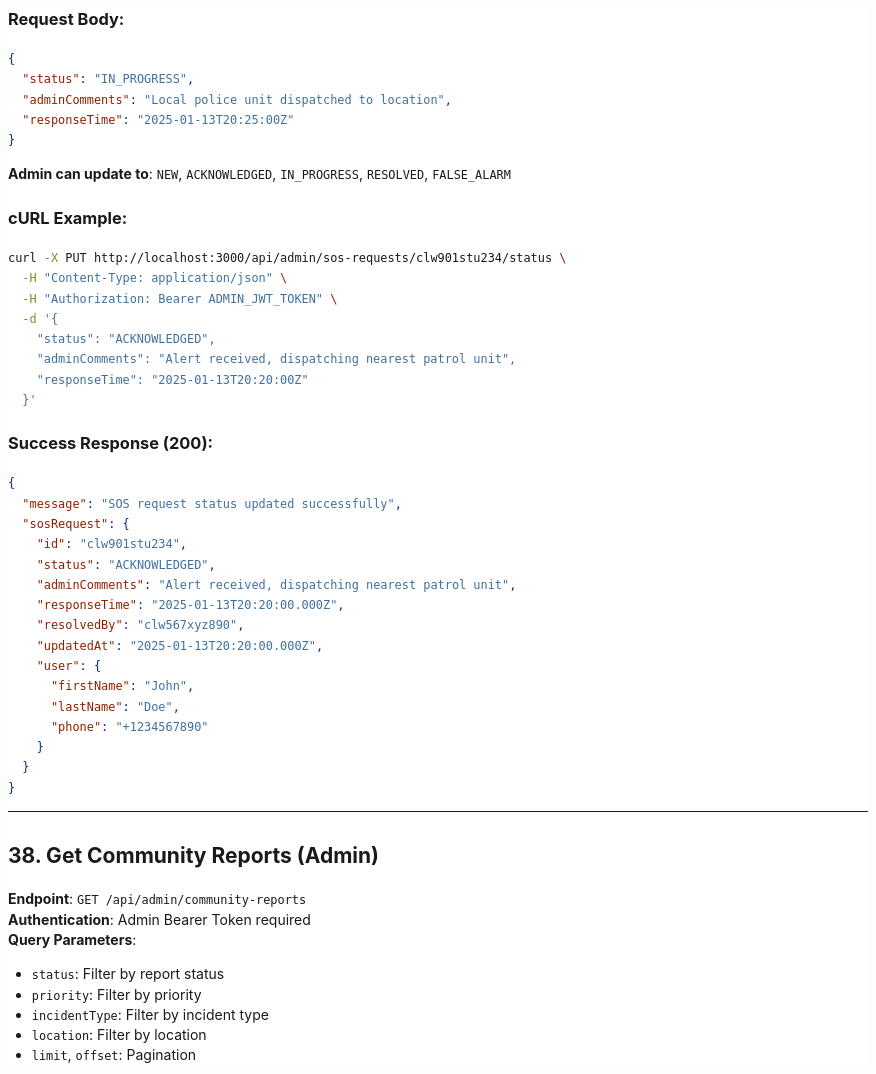 ### Request Body:
```json
{
  "status": "IN_PROGRESS",
  "adminComments": "Local police unit dispatched to location",
  "responseTime": "2025-01-13T20:25:00Z"
}
```

**Admin can update to**: `NEW`, `ACKNOWLEDGED`, `IN_PROGRESS`, `RESOLVED`, `FALSE_ALARM`

### cURL Example:
```bash
curl -X PUT http://localhost:3000/api/admin/sos-requests/clw901stu234/status \
  -H "Content-Type: application/json" \
  -H "Authorization: Bearer ADMIN_JWT_TOKEN" \
  -d '{
    "status": "ACKNOWLEDGED",
    "adminComments": "Alert received, dispatching nearest patrol unit",
    "responseTime": "2025-01-13T20:20:00Z"
  }'
```

### Success Response (200):
```json
{
  "message": "SOS request status updated successfully",
  "sosRequest": {
    "id": "clw901stu234",
    "status": "ACKNOWLEDGED",
    "adminComments": "Alert received, dispatching nearest patrol unit",
    "responseTime": "2025-01-13T20:20:00.000Z",
    "resolvedBy": "clw567xyz890",
    "updatedAt": "2025-01-13T20:20:00.000Z",
    "user": {
      "firstName": "John",
      "lastName": "Doe",
      "phone": "+1234567890"
    }
  }
}
```

---

## 38. Get Community Reports (Admin)

**Endpoint**: `GET /api/admin/community-reports`  
**Authentication**: Admin Bearer Token required  
**Query Parameters**: 
- `status`: Filter by report status
- `priority`: Filter by priority
- `incidentType`: Filter by incident type
- `location`: Filter by location
- `limit`, `offset`: Pagination
